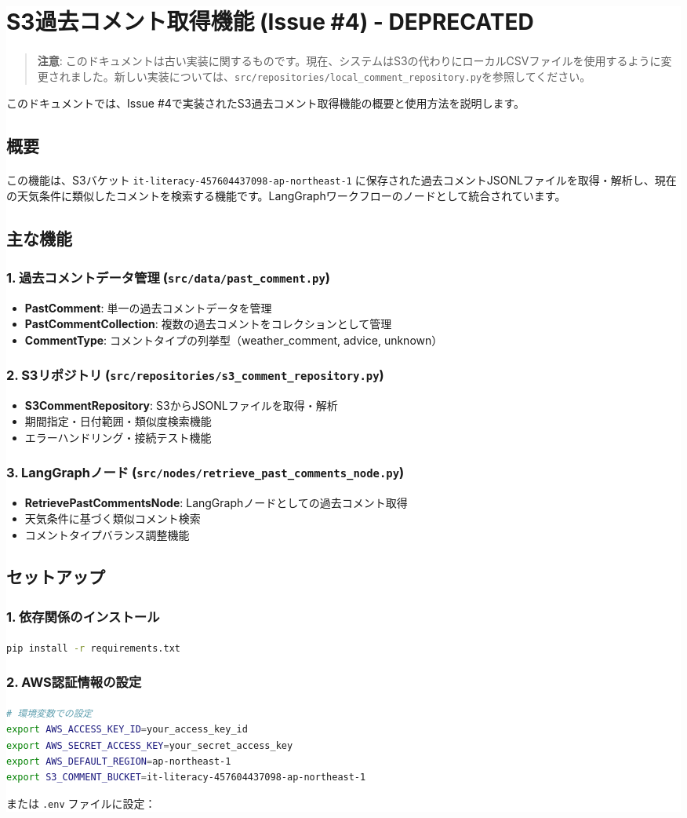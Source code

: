# S3過去コメント取得機能 (Issue #4) - DEPRECATED

> **注意**: このドキュメントは古い実装に関するものです。現在、システムはS3の代わりにローカルCSVファイルを使用するように変更されました。新しい実装については、`src/repositories/local_comment_repository.py`を参照してください。

このドキュメントでは、Issue #4で実装されたS3過去コメント取得機能の概要と使用方法を説明します。

## 概要

この機能は、S3バケット `it-literacy-457604437098-ap-northeast-1` に保存された過去コメントJSONLファイルを取得・解析し、現在の天気条件に類似したコメントを検索する機能です。LangGraphワークフローのノードとして統合されています。

## 主な機能

### 1. 過去コメントデータ管理 (`src/data/past_comment.py`)
- **PastComment**: 単一の過去コメントデータを管理
- **PastCommentCollection**: 複数の過去コメントをコレクションとして管理
- **CommentType**: コメントタイプの列挙型（weather_comment, advice, unknown）

### 2. S3リポジトリ (`src/repositories/s3_comment_repository.py`)
- **S3CommentRepository**: S3からJSONLファイルを取得・解析
- 期間指定・日付範囲・類似度検索機能
- エラーハンドリング・接続テスト機能

### 3. LangGraphノード (`src/nodes/retrieve_past_comments_node.py`)
- **RetrievePastCommentsNode**: LangGraphノードとしての過去コメント取得
- 天気条件に基づく類似コメント検索
- コメントタイプバランス調整機能

## セットアップ

### 1. 依存関係のインストール

```bash
pip install -r requirements.txt
```

### 2. AWS認証情報の設定

```bash
# 環境変数での設定
export AWS_ACCESS_KEY_ID=your_access_key_id
export AWS_SECRET_ACCESS_KEY=your_secret_access_key
export AWS_DEFAULT_REGION=ap-northeast-1
export S3_COMMENT_BUCKET=it-literacy-457604437098-ap-northeast-1
```

または `.env` ファイルに設定：

